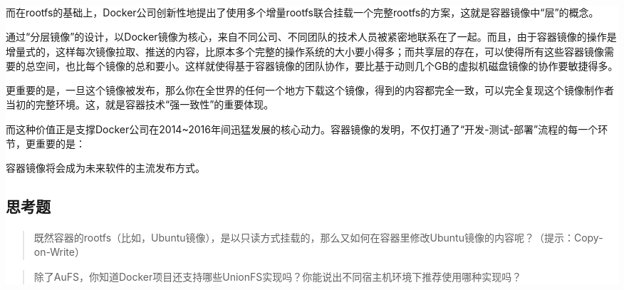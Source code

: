  而在rootfs的基础上，Docker公司创新性地提出了使用多个增量rootfs联合挂载一个完整rootfs的方案，这就是容器镜像中“层”的概念。
 
 通过“分层镜像”的设计，以Docker镜像为核心，来自不同公司、不同团队的技术人员被紧密地联系在了一起。而且，由于容器镜像的操作是增量式的，这样每次镜像拉取、推送的内容，比原本多个完整的操作系统的大小要小得多；而共享层的存在，可以使得所有这些容器镜像需要的总空间，也比每个镜像的总和要小。这样就使得基于容器镜像的团队协作，要比基于动则几个GB的虚拟机磁盘镜像的协作要敏捷得多。
 
 更重要的是，一旦这个镜像被发布，那么你在全世界的任何一个地方下载这个镜像，得到的内容都完全一致，可以完全复现这个镜像制作者当初的完整环境。这，就是容器技术“强一致性”的重要体现。
 
 而这种价值正是支撑Docker公司在2014~2016年间迅猛发展的核心动力。容器镜像的发明，不仅打通了“开发-测试-部署”流程的每一个环节，更重要的是：
 
 容器镜像将会成为未来软件的主流发布方式。
 
 ## 思考题
 
 >既然容器的rootfs（比如，Ubuntu镜像），是以只读方式挂载的，那么又如何在容器里修改Ubuntu镜像的内容呢？（提示：Copy-on-Write）
 
 >除了AuFS，你知道Docker项目还支持哪些UnionFS实现吗？你能说出不同宿主机环境下推荐使用哪种实现吗？
